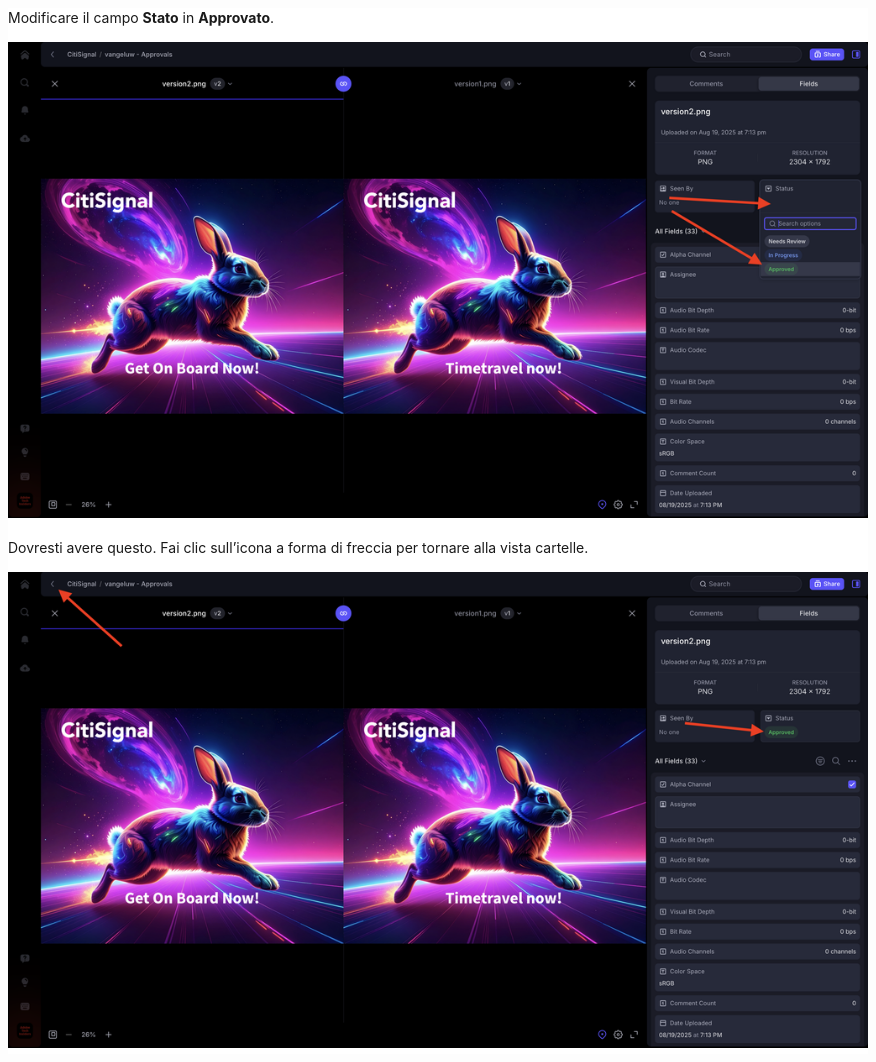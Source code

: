 Modificare il campo **Stato** in **Approvato**.

![Frame.io](./images/frameioappr19.png)

Dovresti avere questo. Fai clic sull’icona a forma di freccia per tornare alla vista cartelle.

![Frame.io](./images/frameioappr20.png)
